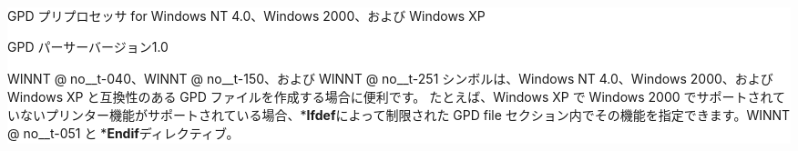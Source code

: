 <td><p>GPD プリプロセッサ for Windows NT 4.0、Windows 2000、および Windows XP</p></td>
<td><p>GPD パーサーバージョン1.0</p></td>
</tr>
</tbody>
</table>

 

WINNT @ no__t-040、WINNT @ no__t-150、および WINNT @ no__t-251 シンボルは、Windows NT 4.0、Windows 2000、および Windows XP と互換性のある GPD ファイルを作成する場合に便利です。 たとえば、Windows XP で Windows 2000 でサポートされていないプリンター機能がサポートされている場合、\***Ifdef**によって制限された GPD file セクション内でその機能を指定できます。WINNT @ no__t-051 と \***Endif**ディレクティブ。

 

 




